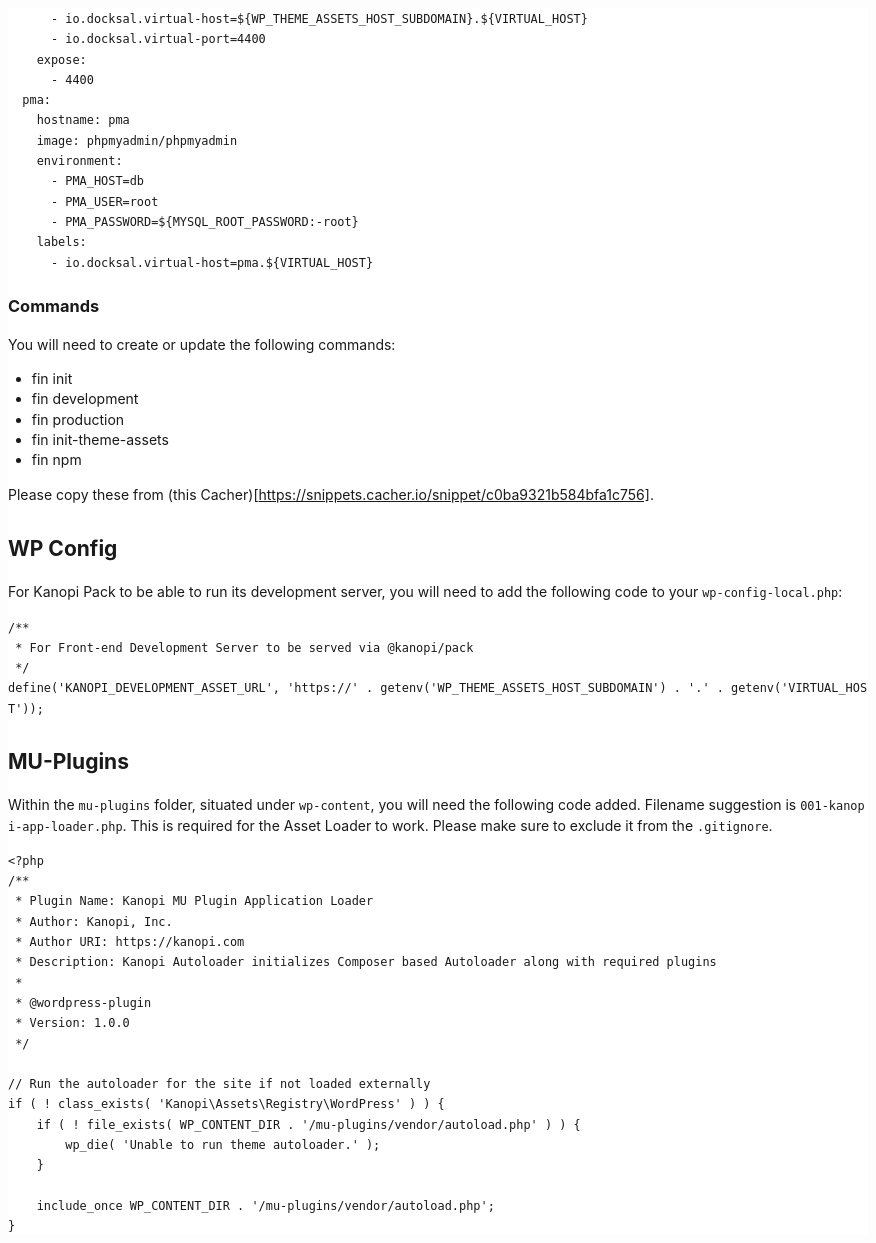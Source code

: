 ```
      - io.docksal.virtual-host=${WP_THEME_ASSETS_HOST_SUBDOMAIN}.${VIRTUAL_HOST}
      - io.docksal.virtual-port=4400
    expose:
      - 4400
  pma:
    hostname: pma
    image: phpmyadmin/phpmyadmin
    environment:
      - PMA_HOST=db
      - PMA_USER=root
      - PMA_PASSWORD=${MYSQL_ROOT_PASSWORD:-root}
    labels:
      - io.docksal.virtual-host=pma.${VIRTUAL_HOST}
```

### Commands

You will need to create or update the following commands:
* fin init
* fin development
* fin production
* fin init-theme-assets
* fin npm

Please copy these from (this Cacher)[https://snippets.cacher.io/snippet/c0ba9321b584bfa1c756].

## WP Config

For Kanopi Pack to be able to run its development server, you will need to add the following code to your `wp-config-local.php`:

```
/**
 * For Front-end Development Server to be served via @kanopi/pack
 */
define('KANOPI_DEVELOPMENT_ASSET_URL', 'https://' . getenv('WP_THEME_ASSETS_HOST_SUBDOMAIN') . '.' . getenv('VIRTUAL_HOST'));
```

## MU-Plugins

Within the `mu-plugins` folder, situated under `wp-content`, you will need the following code added. Filename suggestion is `001-kanopi-app-loader.php`. This is required for the Asset Loader to work. Please make sure to exclude it from the `.gitignore`.

```
<?php
/**
 * Plugin Name: Kanopi MU Plugin Application Loader
 * Author: Kanopi, Inc.
 * Author URI: https://kanopi.com
 * Description: Kanopi Autoloader initializes Composer based Autoloader along with required plugins
 *
 * @wordpress-plugin
 * Version: 1.0.0
 */

// Run the autoloader for the site if not loaded externally
if ( ! class_exists( 'Kanopi\Assets\Registry\WordPress' ) ) {
	if ( ! file_exists( WP_CONTENT_DIR . '/mu-plugins/vendor/autoload.php' ) ) {
		wp_die( 'Unable to run theme autoloader.' );
	}

	include_once WP_CONTENT_DIR . '/mu-plugins/vendor/autoload.php';
}
```